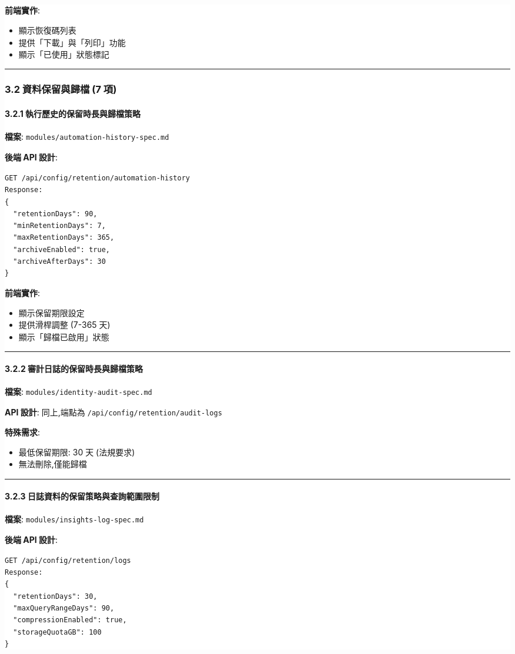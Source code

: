 **前端實作**:
- 顯示恢復碼列表
- 提供「下載」與「列印」功能
- 顯示「已使用」狀態標記

---

### 3.2 資料保留與歸檔 (7 項)

#### 3.2.1 執行歷史的保留時長與歸檔策略
**檔案**: `modules/automation-history-spec.md`

**後端 API 設計**:
```
GET /api/config/retention/automation-history
Response:
{
  "retentionDays": 90,
  "minRetentionDays": 7,
  "maxRetentionDays": 365,
  "archiveEnabled": true,
  "archiveAfterDays": 30
}
```

**前端實作**:
- 顯示保留期限設定
- 提供滑桿調整 (7-365 天)
- 顯示「歸檔已啟用」狀態

---

#### 3.2.2 審計日誌的保留時長與歸檔策略
**檔案**: `modules/identity-audit-spec.md`

**API 設計**: 同上,端點為 `/api/config/retention/audit-logs`

**特殊需求**:
- 最低保留期限: 30 天 (法規要求)
- 無法刪除,僅能歸檔

---

#### 3.2.3 日誌資料的保留策略與查詢範圍限制
**檔案**: `modules/insights-log-spec.md`

**後端 API 設計**:
```
GET /api/config/retention/logs
Response:
{
  "retentionDays": 30,
  "maxQueryRangeDays": 90,
  "compressionEnabled": true,
  "storageQuotaGB": 100
}
```
